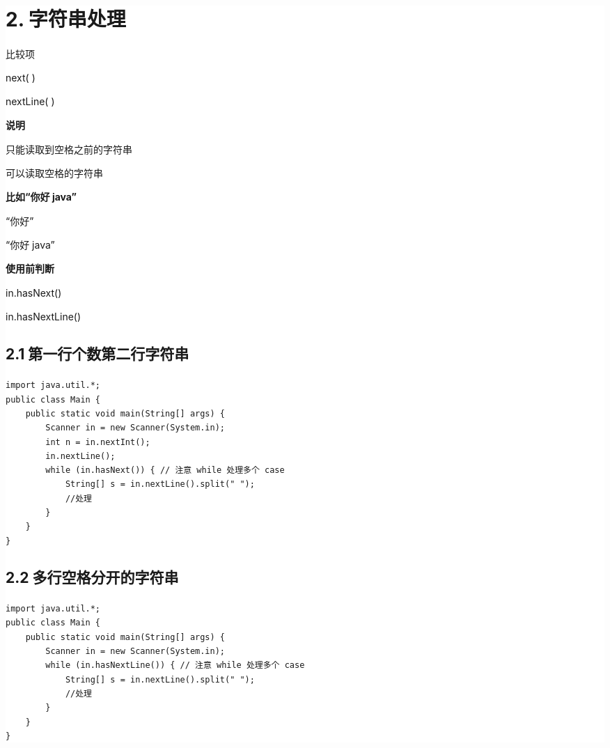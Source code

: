     

  

2\. 字符串处理
=========

比较项

next( )

nextLine( )

**说明**

只能读取到空格之前的字符串

可以读取空格的字符串

**比如“你好 java”**

“你好”

“你好 java”

**使用前判断**

in.hasNext()

in.hasNextLine()

2.1 第一行个数第二行字符串
---------------

    import java.util.*;
    public class Main {
        public static void main(String[] args) {
            Scanner in = new Scanner(System.in);
            int n = in.nextInt();
            in.nextLine();
            while (in.hasNext()) { // 注意 while 处理多个 case
                String[] s = in.nextLine().split(" ");
                //处理
            }
        }
    }
    

2.2 多行空格分开的字符串
--------------

    import java.util.*;
    public class Main {
        public static void main(String[] args) {
            Scanner in = new Scanner(System.in);
            while (in.hasNextLine()) { // 注意 while 处理多个 case
                String[] s = in.nextLine().split(" ");
                //处理
            }
        }
    }
    